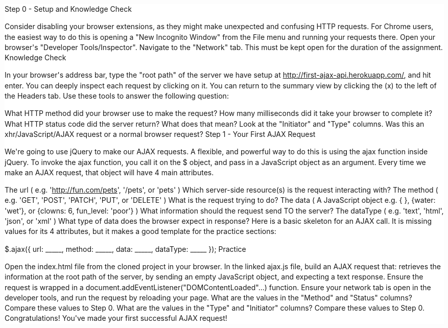 Step 0 - Setup and Knowledge Check

Consider disabling your browser extensions, as they might make unexpected and confusing HTTP requests. For Chrome users, the easiest way to do this is opening a "New Incognito Window" from the File menu and running your requests there.
Open your browser's "Developer Tools/Inspector". Navigate to the "Network" tab. This must be kept open for the duration of the assignment.
Knowledge Check

In your browser's address bar, type the "root path" of the server we have setup at http://first-ajax-api.herokuapp.com/, and hit enter. You can deeply inspect each request by clicking on it. You can return to the summary view by clicking the (x) to the left of the Headers tab. Use these tools to answer the following question:

What HTTP method did your browser use to make the request?
How many milliseconds did it take your browser to complete it?
What HTTP status code did the server return? What does that mean?
Look at the "Initiator" and "Type" columns. Was this an xhr/JavaScript/AJAX request or a normal browser request?
Step 1 - Your First AJAX Request

We're going to use jQuery to make our AJAX requests. A flexible, and powerful way to do this is using the ajax function inside jQuery. To invoke the ajax function, you call it on the $ object, and pass in a JavaScript object as an argument. Every time we make an AJAX request, that object will have 4 main attributes.

The url ( e.g. 'http://fun.com/pets', '/pets', or 'pets' )
Which server-side resource(s) is the request interacting with?
The method ( e.g. 'GET', 'POST', 'PATCH', 'PUT', or 'DELETE' )
What is the request trying to do?
The data ( A JavaScript object e.g. { }, {water: 'wet'}, or {clowns: 6, fun_level: 'poor'} )
What information should the request send TO the server?
The dataType ( e.g. 'text', 'html', 'json', or 'xml' )
What type of data does the browser expect in response?
Here is a basic skeleton for an AJAX call. It is missing values for its 4 attributes, but it makes a good template for the practice sections:

$.ajax({
  url: _____,
  method: _____,
  data: _____,
  dataType: _____
});
Practice

Open the index.html file from the cloned project in your browser.
In the linked ajax.js file, build an AJAX request that:
retrieves the information at the root path of the server, by sending an empty JavaScript object, and expecting a text response.
Ensure the request is wrapped in a document.addEventListener("DOMContentLoaded"...) function.
Ensure your network tab is open in the developer tools, and run the request by reloading your page.
What are the values in the "Method" and "Status" columns? Compare these values to Step 0.
What are the values in the "Type" and "Initiator" columns? Compare these values to Step 0.
Congratulations! You've made your first successful AJAX request!
